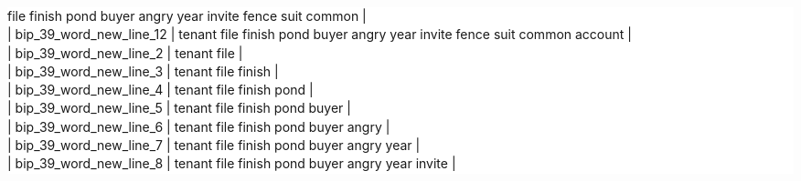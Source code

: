 file
finish
pond
buyer
angry
year
invite
fence
suit
common |  
| bip_39_word_new_line_12 | tenant
file
finish
pond
buyer
angry
year
invite
fence
suit
common
account |  
| bip_39_word_new_line_2 | tenant
file |  
| bip_39_word_new_line_3 | tenant
file
finish |  
| bip_39_word_new_line_4 | tenant
file
finish
pond |  
| bip_39_word_new_line_5 | tenant
file
finish
pond
buyer |  
| bip_39_word_new_line_6 | tenant
file
finish
pond
buyer
angry |  
| bip_39_word_new_line_7 | tenant
file
finish
pond
buyer
angry
year |  
| bip_39_word_new_line_8 | tenant
file
finish
pond
buyer
angry
year
invite |  